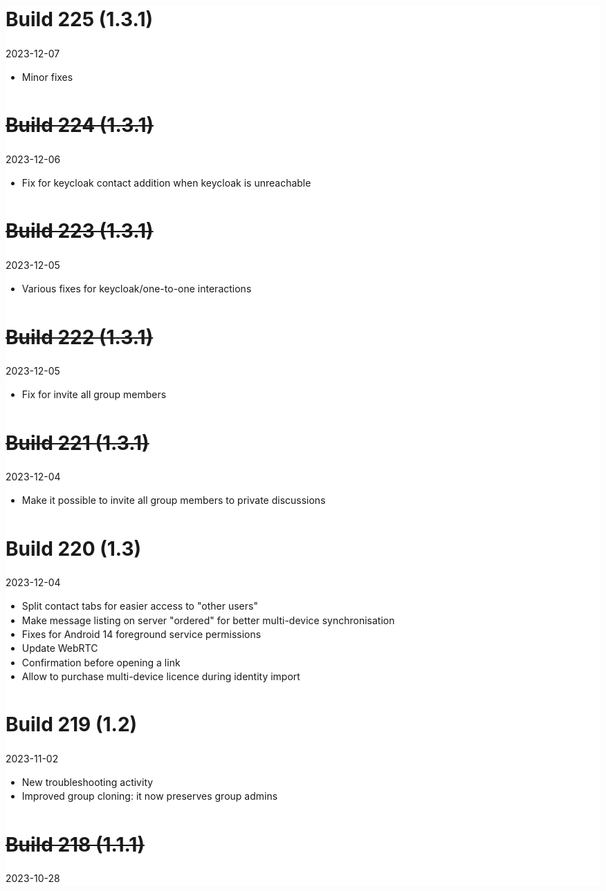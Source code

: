 # Build 225 (1.3.1)
2023-12-07

- Minor fixes

# ~~Build 224 (1.3.1)~~
2023-12-06

- Fix for keycloak contact addition when keycloak is unreachable

# ~~Build 223 (1.3.1)~~
2023-12-05

- Various fixes for keycloak/one-to-one interactions

# ~~Build 222 (1.3.1)~~
2023-12-05

- Fix for invite all group members


# ~~Build 221 (1.3.1)~~
2023-12-04

- Make it possible to invite all group members to private discussions

# Build 220 (1.3)
2023-12-04

- Split contact tabs for easier access to "other users"
- Make message listing on server "ordered" for better multi-device synchronisation
- Fixes for Android 14 foreground service permissions
- Update WebRTC
- Confirmation before opening a link
- Allow to purchase multi-device licence during identity import

# Build 219 (1.2)
2023-11-02

- New troubleshooting activity
- Improved group cloning: it now preserves group admins

# ~~Build 218 (1.1.1)~~
2023-10-28
